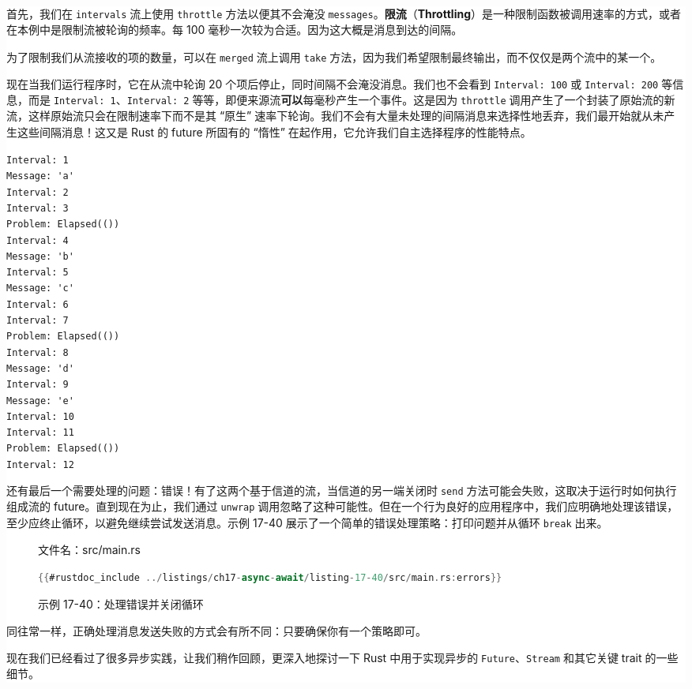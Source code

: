 首先，我们在 `intervals` 流上使用 `throttle` 方法以便其不会淹没 `messages`。**限流**（**Throttling**）是一种限制函数被调用速率的方式，或者在本例中是限制流被轮询的频率。每 100 毫秒一次较为合适。因为这大概是消息到达的间隔。

为了限制我们从流接收的项的数量，可以在 `merged` 流上调用 `take` 方法，因为我们希望限制最终输出，而不仅仅是两个流中的某一个。

现在当我们运行程序时，它在从流中轮询 20 个项后停止，同时间隔不会淹没消息。我们也不会看到 `Interval: 100` 或 `Interval: 200` 等信息，而是 `Interval: 1`、`Interval: 2` 等等，即便来源流**可以**每毫秒产生一个事件。这是因为 `throttle` 调用产生了一个封装了原始流的新流，这样原始流只会在限制速率下而不是其 “原生” 速率下轮询。我们不会有大量未处理的间隔消息来选择性地丢弃，我们最开始就从未产生这些间隔消息！这又是 Rust 的 future 所固有的 “惰性” 在起作用，它允许我们自主选择程序的性能特点。



```text
Interval: 1
Message: 'a'
Interval: 2
Interval: 3
Problem: Elapsed(())
Interval: 4
Message: 'b'
Interval: 5
Message: 'c'
Interval: 6
Interval: 7
Problem: Elapsed(())
Interval: 8
Message: 'd'
Interval: 9
Message: 'e'
Interval: 10
Interval: 11
Problem: Elapsed(())
Interval: 12
```

还有最后一个需要处理的问题：错误！有了这两个基于信道的流，当信道的另一端关闭时 `send` 方法可能会失败，这取决于运行时如何执行组成流的 future。直到现在为止，我们通过 `unwrap` 调用忽略了这种可能性。但在一个行为良好的应用程序中，我们应明确地处理该错误，至少应终止循环，以避免继续尝试发送消息。示例 17-40 展示了一个简单的错误处理策略：打印问题并从循环 `break` 出来。

<figure class="listing">

<span class="file-name">文件名：src/main.rs</span>

```rust
{{#rustdoc_include ../listings/ch17-async-await/listing-17-40/src/main.rs:errors}}
```

<figcaption>示例 17-40：处理错误并关闭循环</figcaption>

</figure>

同往常一样，正确处理消息发送失败的方式会有所不同：只要确保你有一个策略即可。

现在我们已经看过了很多异步实践，让我们稍作回顾，更深入地探讨一下 Rust 中用于实现异步的 `Future`、`Stream` 和其它关键 trait 的一些细节。

[17-02-messages]: ch17-02-concurrency-with-async.html#消息传递
[iterator-trait]: ch13-02-iterators.html#iterator-trait-和-next-方法
